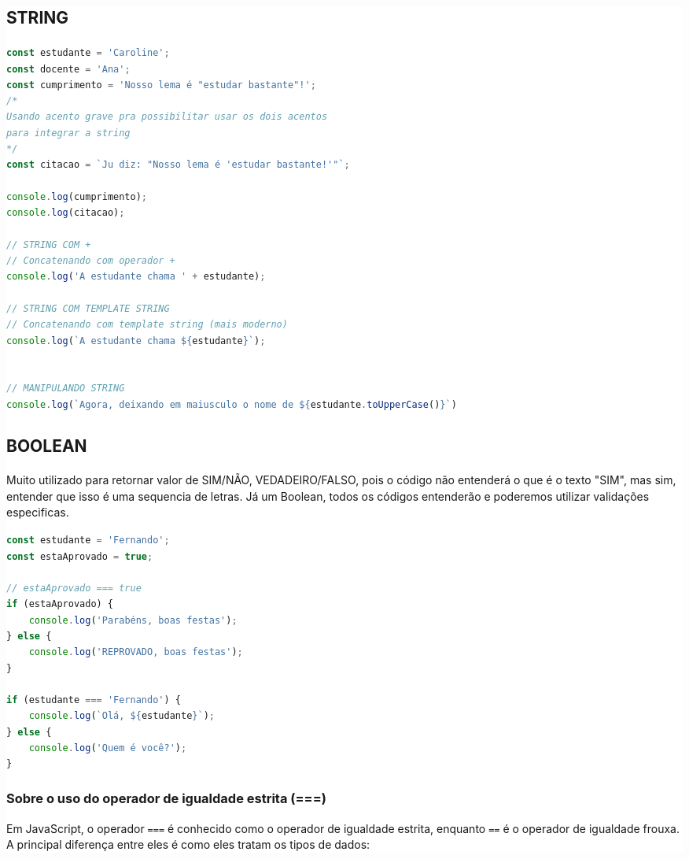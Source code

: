 ## STRING
```js
const estudante = 'Caroline';
const docente = 'Ana';
const cumprimento = 'Nosso lema é "estudar bastante"!';
/*
Usando acento grave pra possibilitar usar os dois acentos
para integrar a string
*/
const citacao = `Ju diz: "Nosso lema é 'estudar bastante!'"`;

console.log(cumprimento);
console.log(citacao);

// STRING COM +
// Concatenando com operador +
console.log('A estudante chama ' + estudante);

// STRING COM TEMPLATE STRING
// Concatenando com template string (mais moderno)
console.log(`A estudante chama ${estudante}`);


// MANIPULANDO STRING
console.log(`Agora, deixando em maiusculo o nome de ${estudante.toUpperCase()}`)
```

## BOOLEAN
Muito utilizado para retornar valor de SIM/NÃO, VEDADEIRO/FALSO, pois o código não entenderá o que é o texto "SIM", mas sim, entender que isso é uma sequencia de letras. Já um Boolean, todos os códigos entenderão e poderemos utilizar validações especificas.

```js
const estudante = 'Fernando';
const estaAprovado = true;

// estaAprovado === true
if (estaAprovado) {
    console.log('Parabéns, boas festas');
} else {
    console.log('REPROVADO, boas festas');
}

if (estudante === 'Fernando') {
    console.log(`Olá, ${estudante}`);
} else {
    console.log('Quem é você?');
}
```

### Sobre o uso do operador de igualdade estrita (===)
Em JavaScript, o operador `===` é conhecido como o operador de igualdade estrita, enquanto `==` é o operador de igualdade frouxa. A principal diferença entre eles é como eles tratam os tipos de dados:

